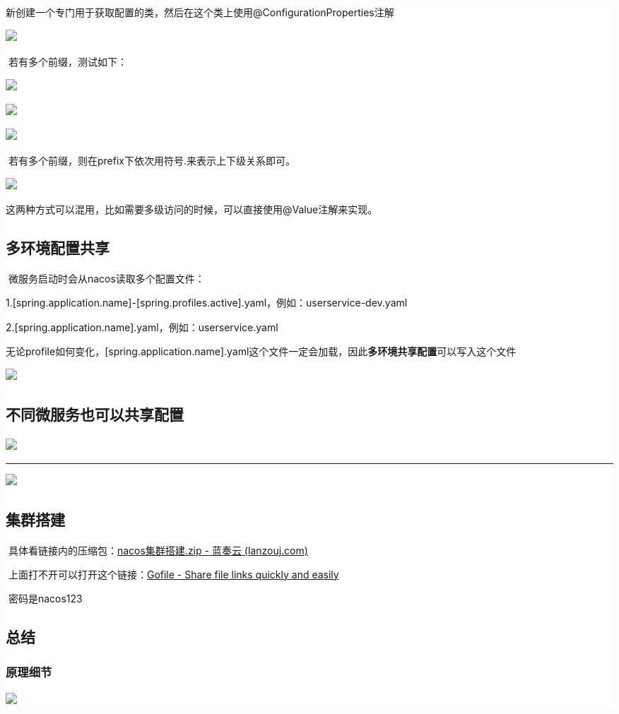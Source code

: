​	新创建一个专门用于获取配置的类，然后在这个类上使用@ConfigurationProperties注解

![](https://cdn.jsdelivr.net/gh/SiQuan77/img_bed/20220329094622.png)

​	若有多个前缀，测试如下：

![](https://cdn.jsdelivr.net/gh/SiQuan77/img_bed/20220329095354.png)

![](https://cdn.jsdelivr.net/gh/SiQuan77/img_bed/20220329095428.png)

![](https://cdn.jsdelivr.net/gh/SiQuan77/img_bed/20220329095318.png)

​	若有多个前缀，则在prefix下依次用符号.来表示上下级关系即可。

![](https://cdn.jsdelivr.net/gh/SiQuan77/img_bed/20220329095659.png)



​	这两种方式可以混用，比如需要多级访问的时候，可以直接使用@Value注解来实现。

## 多环境配置共享

​	微服务启动时会从nacos读取多个配置文件：

1.[spring.application.name]-[spring.profiles.active].yaml，例如：userservice-dev.yaml

2.[spring.application.name].yaml，例如：userservice.yaml

​	无论profile如何变化，[spring.application.name].yaml这个文件一定会加载，因此**多环境共享配置**可以写入这个文件

![](https://cdn.jsdelivr.net/gh/SiQuan77/img_bed/20220329134849.png)

## 不同微服务也可以共享配置

![](https://cdn.jsdelivr.net/gh/SiQuan77/img_bed/20220329135207.png)

------

![](https://cdn.jsdelivr.net/gh/SiQuan77/img_bed/20220329135223.png)

## 集群搭建

​	具体看链接内的压缩包：[nacos集群搭建.zip - 蓝奏云 (lanzouj.com)](https://wwz.lanzouj.com/iqXx7028m3ef)

​	上面打不开可以打开这个链接：[Gofile - Share file links quickly and easily](http://gofile.me/6TtvQ/cTEwrwbQS)

​	密码是nacos123

## 总结

### 原理细节

![](https://cdn.jsdelivr.net/gh/SiQuan77/img_bed/202203251708335.png)
